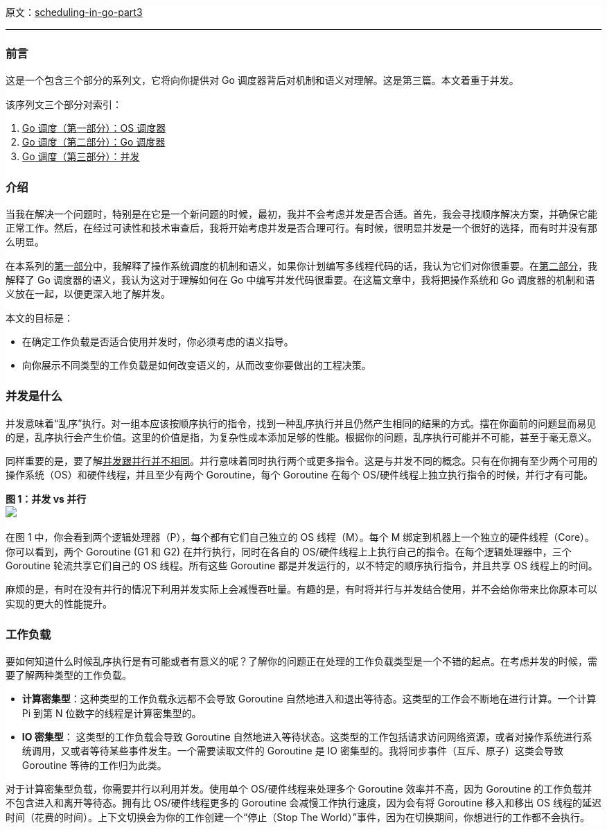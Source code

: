 原文：[scheduling-in-go-part3](https://www.ardanlabs.com/blog/2018/12/scheduling-in-go-part3.html)

---

### 前言

这是一个包含三个部分的系列文，它将向你提供对 Go 调度器背后对机制和语义对理解。这是第三篇。本文着重于并发。

该序列文三个部分对索引：
1) [Go 调度（第一部分）：OS 调度器](https://www.ardanlabs.com/blog/2018/08/scheduling-in-go-part1.html)  
2) [Go 调度（第二部分）：Go 调度器](https://www.ardanlabs.com/blog/2018/08/scheduling-in-go-part2.html)  
3) [Go 调度（第三部分）：并发](https://www.ardanlabs.com/blog/2018/12/scheduling-in-go-part3.html)

### 介绍

当我在解决一个问题时，特别是在它是一个新问题的时候，最初，我并不会考虑并发是否合适。首先，我会寻找顺序解决方案，并确保它能正常工作。然后，在经过可读性和技术审查后，我将开始考虑并发是否合理可行。有时候，很明显并发是一个很好的选择，而有时并没有那么明显。

在本系列的[第一部分](https://www.ardanlabs.com/blog/2018/08/scheduling-in-go-part1.html)中，我解释了操作系统调度的机制和语义，如果你计划编写多线程代码的话，我认为它们对你很重要。在[第二部分](https://www.ardanlabs.com/blog/2018/08/scheduling-in-go-part2.html)，我解释了 Go 调度器的语义，我认为这对于理解如何在 Go 中编写并发代码很重要。在这篇文章中，我将把操作系统和 Go 调度器的机制和语义放在一起，以便更深入地了解并发。

本文的目标是：

  * 在确定工作负载是否适合使用并发时，你必须考虑的语义指导。
  
  * 向你展示不同类型的工作负载是如何改变语义的，从而改变你要做出的工程决策。


### 并发是什么

并发意味着“乱序”执行。对一组本应该按顺序执行的指令，找到一种乱序执行并且仍然产生相同的结果的方式。摆在你面前的问题显而易见的是，乱序执行会产生价值。这里的价值是指，为复杂性成本添加足够的性能。根据你的问题，乱序执行可能并不可能，甚至于毫无意义。

同样重要的是，要了解[并发跟并行并不相同](https://blog.golang.org/concurrency-is-not-parallelism)。并行意味着同时执行两个或更多指令。这是与并发不同的概念。只有在你拥有至少两个可用的操作系统（OS）和硬件线程，并且至少有两个 Goroutine，每个 Goroutine 在每个 OS/硬件线程上独立执行指令的时候，并行才有可能。

**图 1：并发 vs 并行**  
![](https://www.ardanlabs.com/images/goinggo/96_figure1.png)

在图 1 中，你会看到两个逻辑处理器（P），每个都有它们自己独立的 OS 线程（M）。每个 M 绑定到机器上一个独立的硬件线程（Core）。你可以看到，两个 Goroutine (G1 和 G2) 在并行执行，同时在各自的 OS/硬件线程上上执行自己的指令。在每个逻辑处理器中，三个 Goroutine 轮流共享它们自己的 OS 线程。所有这些 Goroutine 都是并发运行的，以不特定的顺序执行指令，并且共享 OS 线程上的时间。

麻烦的是，有时在没有并行的情况下利用并发实际上会减慢吞吐量。有趣的是，有时将并行与并发结合使用，并不会给你带来比你原本可以实现的更大的性能提升。

### 工作负载

要如何知道什么时候乱序执行是有可能或者有意义的呢？了解你的问题正在处理的工作负载类型是一个不错的起点。在考虑并发的时候，需要了解两种类型的工作负载。

  * **计算密集型**：这种类型的工作负载永远都不会导致 Goroutine 自然地进入和退出等待态。这类型的工作会不断地在进行计算。一个计算 Pi 到第 N 位数字的线程是计算密集型的。
  
  * **IO 密集型**： 这类型的工作负载会导致 Goroutine 自然地进入等待状态。这类型的工作包括请求访问网络资源，或者对操作系统进行系统调用，又或者等待某些事件发生。一个需要读取文件的 Goroutine 是 IO 密集型的。我将同步事件（互斥、原子）这类会导致 Goroutine 等待的工作归为此类。

对于计算密集型负载，你需要并行以利用并发。使用单个 OS/硬件线程来处理多个 Goroutine 效率并不高，因为 Goroutine 的工作负载并不包含进入和离开等待态。拥有比 OS/硬件线程更多的 Goroutine 会减慢工作执行速度，因为会有将 Goroutine 移入和移出 OS 线程的延迟时间（花费的时间）。上下文切换会为你的工作创建一个“停止（Stop The World）”事件，因为在切换期间，你想进行的工作都不会执行。
